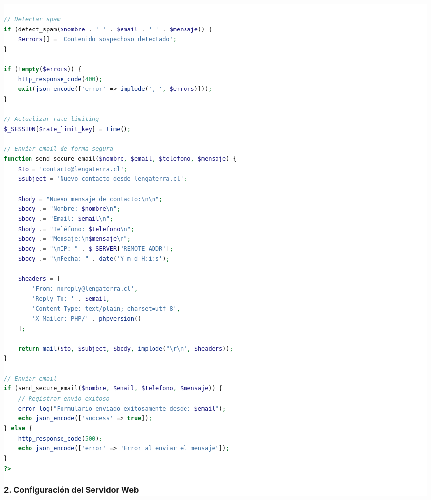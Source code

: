 ```php

// Detectar spam
if (detect_spam($nombre . ' ' . $email . ' ' . $mensaje)) {
    $errors[] = 'Contenido sospechoso detectado';
}

if (!empty($errors)) {
    http_response_code(400);
    exit(json_encode(['error' => implode(', ', $errors)]));
}

// Actualizar rate limiting
$_SESSION[$rate_limit_key] = time();

// Enviar email de forma segura
function send_secure_email($nombre, $email, $telefono, $mensaje) {
    $to = 'contacto@lengaterra.cl';
    $subject = 'Nuevo contacto desde lengaterra.cl';
    
    $body = "Nuevo mensaje de contacto:\n\n";
    $body .= "Nombre: $nombre\n";
    $body .= "Email: $email\n";
    $body .= "Teléfono: $telefono\n";
    $body .= "Mensaje:\n$mensaje\n";
    $body .= "\nIP: " . $_SERVER['REMOTE_ADDR'];
    $body .= "\nFecha: " . date('Y-m-d H:i:s');
    
    $headers = [
        'From: noreply@lengaterra.cl',
        'Reply-To: ' . $email,
        'Content-Type: text/plain; charset=utf-8',
        'X-Mailer: PHP/' . phpversion()
    ];
    
    return mail($to, $subject, $body, implode("\r\n", $headers));
}

// Enviar email
if (send_secure_email($nombre, $email, $telefono, $mensaje)) {
    // Registrar envío exitoso
    error_log("Formulario enviado exitosamente desde: $email");
    echo json_encode(['success' => true]);
} else {
    http_response_code(500);
    echo json_encode(['error' => 'Error al enviar el mensaje']);
}
?>
```

### **2. Configuración del Servidor Web**
